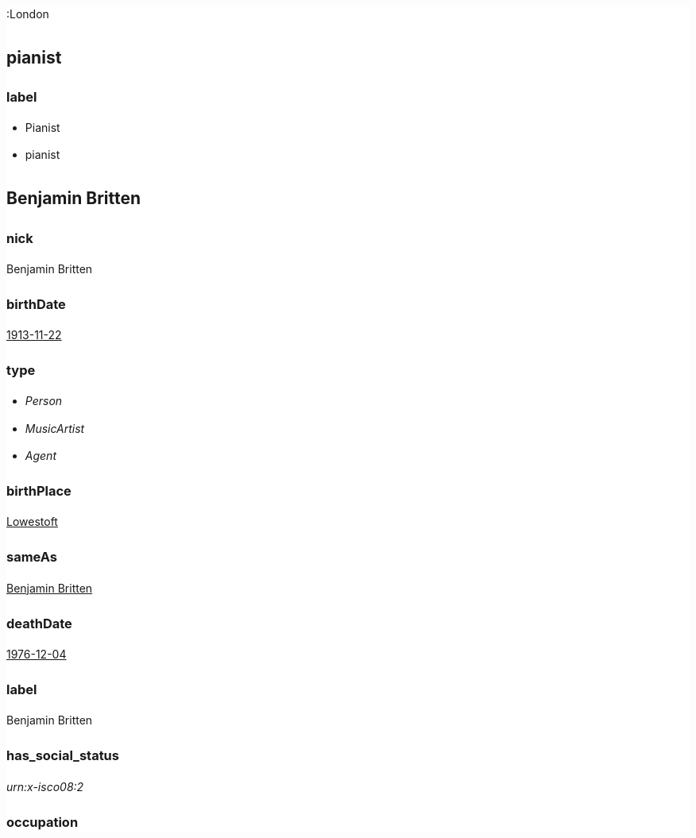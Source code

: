 :London

## pianist

### label

 - Pianist

 - pianist

## Benjamin Britten

### nick


Benjamin Britten

### birthDate


[1913-11-22](#1913-11-22)

### type

 - *Person*

 - *MusicArtist*

 - *Agent*

### birthPlace


[Lowestoft](#Lowestoft)

### sameAs


[Benjamin Britten](#Benjamin-Britten)

### deathDate


[1976-12-04](#1976-12-04)

### label


Benjamin Britten

### has_social_status


*urn:x-isco08:2*

### occupation
